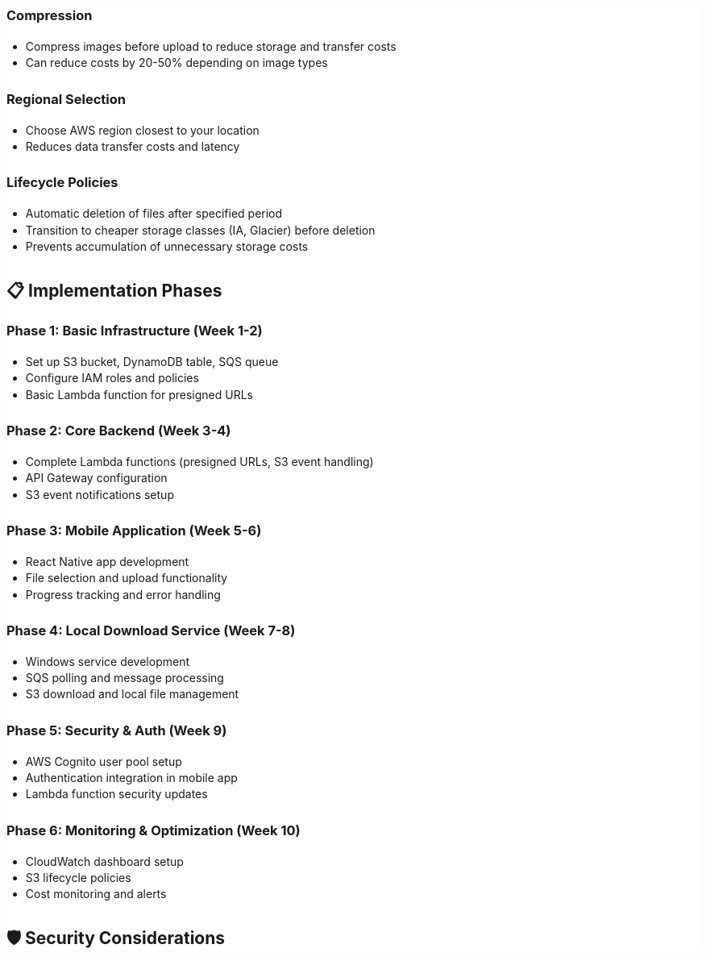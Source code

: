 ### Compression
- Compress images before upload to reduce storage and transfer costs
- Can reduce costs by 20-50% depending on image types

### Regional Selection
- Choose AWS region closest to your location
- Reduces data transfer costs and latency

### Lifecycle Policies
- Automatic deletion of files after specified period
- Transition to cheaper storage classes (IA, Glacier) before deletion
- Prevents accumulation of unnecessary storage costs

## 📋 Implementation Phases

### Phase 1: Basic Infrastructure (Week 1-2)
- Set up S3 bucket, DynamoDB table, SQS queue
- Configure IAM roles and policies
- Basic Lambda function for presigned URLs

### Phase 2: Core Backend (Week 3-4)
- Complete Lambda functions (presigned URLs, S3 event handling)
- API Gateway configuration
- S3 event notifications setup

### Phase 3: Mobile Application (Week 5-6)
- React Native app development
- File selection and upload functionality
- Progress tracking and error handling

### Phase 4: Local Download Service (Week 7-8)
- Windows service development
- SQS polling and message processing
- S3 download and local file management

### Phase 5: Security & Auth (Week 9)
- AWS Cognito user pool setup
- Authentication integration in mobile app
- Lambda function security updates

### Phase 6: Monitoring & Optimization (Week 10)
- CloudWatch dashboard setup
- S3 lifecycle policies
- Cost monitoring and alerts

## 🛡️ Security Considerations
